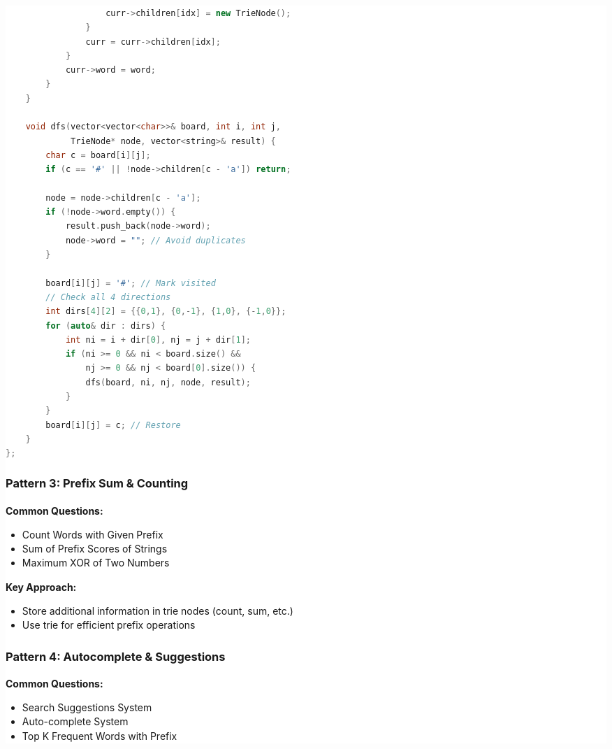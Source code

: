 ```cpp
                    curr->children[idx] = new TrieNode();
                }
                curr = curr->children[idx];
            }
            curr->word = word;
        }
    }
    
    void dfs(vector<vector<char>>& board, int i, int j, 
             TrieNode* node, vector<string>& result) {
        char c = board[i][j];
        if (c == '#' || !node->children[c - 'a']) return;
        
        node = node->children[c - 'a'];
        if (!node->word.empty()) {
            result.push_back(node->word);
            node->word = ""; // Avoid duplicates
        }
        
        board[i][j] = '#'; // Mark visited
        // Check all 4 directions
        int dirs[4][2] = {{0,1}, {0,-1}, {1,0}, {-1,0}};
        for (auto& dir : dirs) {
            int ni = i + dir[0], nj = j + dir[1];
            if (ni >= 0 && ni < board.size() && 
                nj >= 0 && nj < board[0].size()) {
                dfs(board, ni, nj, node, result);
            }
        }
        board[i][j] = c; // Restore
    }
};
```

### Pattern 3: Prefix Sum & Counting

**Common Questions:**

- Count Words with Given Prefix
- Sum of Prefix Scores of Strings
- Maximum XOR of Two Numbers

**Key Approach:**

- Store additional information in trie nodes (count, sum, etc.)
- Use trie for efficient prefix operations

### Pattern 4: Autocomplete & Suggestions

**Common Questions:**

- Search Suggestions System
- Auto-complete System
- Top K Frequent Words with Prefix
